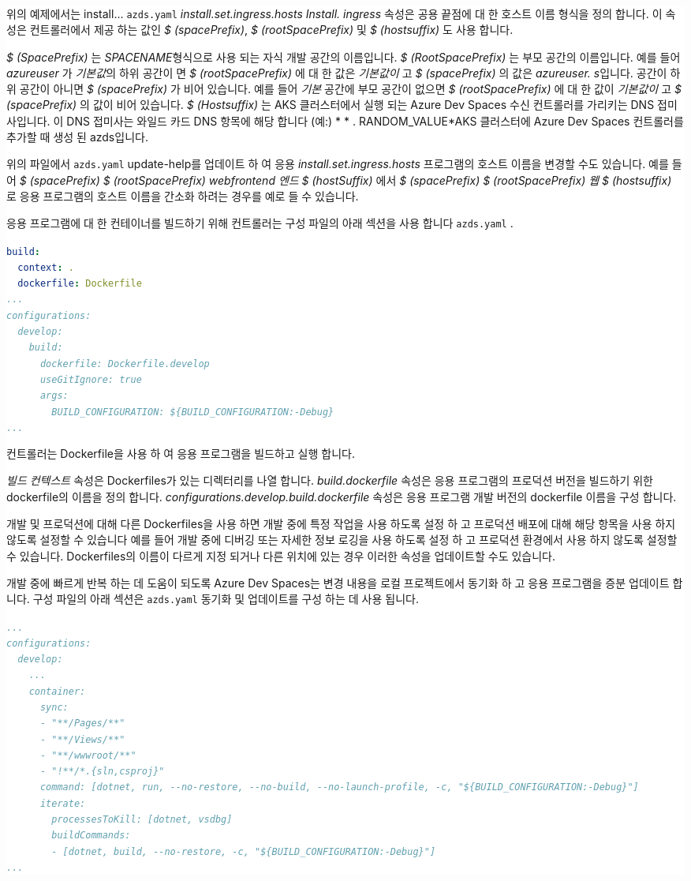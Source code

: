 위의 예제에서는 install... `azds.yaml` *install.set.ingress.hosts* *Install. ingress* 속성은 공용 끝점에 대 한 호스트 이름 형식을 정의 합니다. 이 속성은 컨트롤러에서 제공 하는 값인 *$ (spacePrefix)*, *$ (rootSpacePrefix)* 및 *$ (hostsuffix)* 도 사용 합니다.

*$ (SpacePrefix)* 는 *SPACENAME*형식으로 사용 되는 자식 개발 공간의 이름입니다. *$ (RootSpacePrefix)* 는 부모 공간의 이름입니다. 예를 들어 *azureuser* 가 *기본값*의 하위 공간이 면 *$ (rootSpacePrefix)* 에 대 한 값은 *기본값이* 고 *$ (spacePrefix)* 의 값은 *azureuser. s*입니다. 공간이 하위 공간이 아니면 *$ (spacePrefix)* 가 비어 있습니다. 예를 들어 *기본* 공간에 부모 공간이 없으면 *$ (rootSpacePrefix)* 에 대 한 값이 *기본값이* 고 *$ (spacePrefix)* 의 값이 비어 있습니다. *$ (Hostsuffix)* 는 AKS 클러스터에서 실행 되는 Azure Dev Spaces 수신 컨트롤러를 가리키는 DNS 접미사입니다. 이 DNS 접미사는 와일드 카드 DNS 항목에 해당 합니다 (예:) * \* . RANDOM_VALUE*AKS 클러스터에 Azure Dev Spaces 컨트롤러를 추가할 때 생성 된 azds입니다.

위의 파일에서 `azds.yaml` update-help를 업데이트 하 여 응용 *install.set.ingress.hosts* 프로그램의 호스트 이름을 변경할 수도 있습니다. 예를 들어 *$ (spacePrefix) $ (rootSpacePrefix) webfrontend 엔드 $ (hostSuffix)* 에서 *$ (spacePrefix) $ (rootSpacePrefix) 웹 $ (hostsuffix)* 로 응용 프로그램의 호스트 이름을 간소화 하려는 경우를 예로 들 수 있습니다.

응용 프로그램에 대 한 컨테이너를 빌드하기 위해 컨트롤러는 구성 파일의 아래 섹션을 사용 합니다 `azds.yaml` .

```yaml
build:
  context: .
  dockerfile: Dockerfile
...
configurations:
  develop:
    build:
      dockerfile: Dockerfile.develop
      useGitIgnore: true
      args:
        BUILD_CONFIGURATION: ${BUILD_CONFIGURATION:-Debug}
...
```

컨트롤러는 Dockerfile을 사용 하 여 응용 프로그램을 빌드하고 실행 합니다.

*빌드 컨텍스트* 속성은 Dockerfiles가 있는 디렉터리를 나열 합니다. *build.dockerfile* 속성은 응용 프로그램의 프로덕션 버전을 빌드하기 위한 dockerfile의 이름을 정의 합니다. *configurations.develop.build.dockerfile* 속성은 응용 프로그램 개발 버전의 dockerfile 이름을 구성 합니다.

개발 및 프로덕션에 대해 다른 Dockerfiles을 사용 하면 개발 중에 특정 작업을 사용 하도록 설정 하 고 프로덕션 배포에 대해 해당 항목을 사용 하지 않도록 설정할 수 있습니다 예를 들어 개발 중에 디버깅 또는 자세한 정보 로깅을 사용 하도록 설정 하 고 프로덕션 환경에서 사용 하지 않도록 설정할 수 있습니다. Dockerfiles의 이름이 다르게 지정 되거나 다른 위치에 있는 경우 이러한 속성을 업데이트할 수도 있습니다.

개발 중에 빠르게 반복 하는 데 도움이 되도록 Azure Dev Spaces는 변경 내용을 로컬 프로젝트에서 동기화 하 고 응용 프로그램을 증분 업데이트 합니다. 구성 파일의 아래 섹션은 `azds.yaml` 동기화 및 업데이트를 구성 하는 데 사용 됩니다.

```yaml
...
configurations:
  develop:
    ...
    container:
      sync:
      - "**/Pages/**"
      - "**/Views/**"
      - "**/wwwroot/**"
      - "!**/*.{sln,csproj}"
      command: [dotnet, run, --no-restore, --no-build, --no-launch-profile, -c, "${BUILD_CONFIGURATION:-Debug}"]
      iterate:
        processesToKill: [dotnet, vsdbg]
        buildCommands:
        - [dotnet, build, --no-restore, -c, "${BUILD_CONFIGURATION:-Debug}"]
...
```


[azds-yaml-section]: #how-running-your-code-is-configured
[helm-upgrade]: https://helm.sh/docs/intro/using_helm/#helm-upgrade-and-helm-rollback-upgrading-a-release-and-recovering-on-failure
[how-it-works-local-process-kubernetes]: /visualstudio/containers/overview-local-process-kubernetes
[how-it-works-prep]: how-dev-spaces-works-prep.md
[how-it-works-remote-debugging]: how-dev-spaces-works-remote-debugging.md
[how-it-works-routing]: how-dev-spaces-works-routing.md
[sync-section]: #file-synchronization
[troubleshooting]: troubleshooting.md